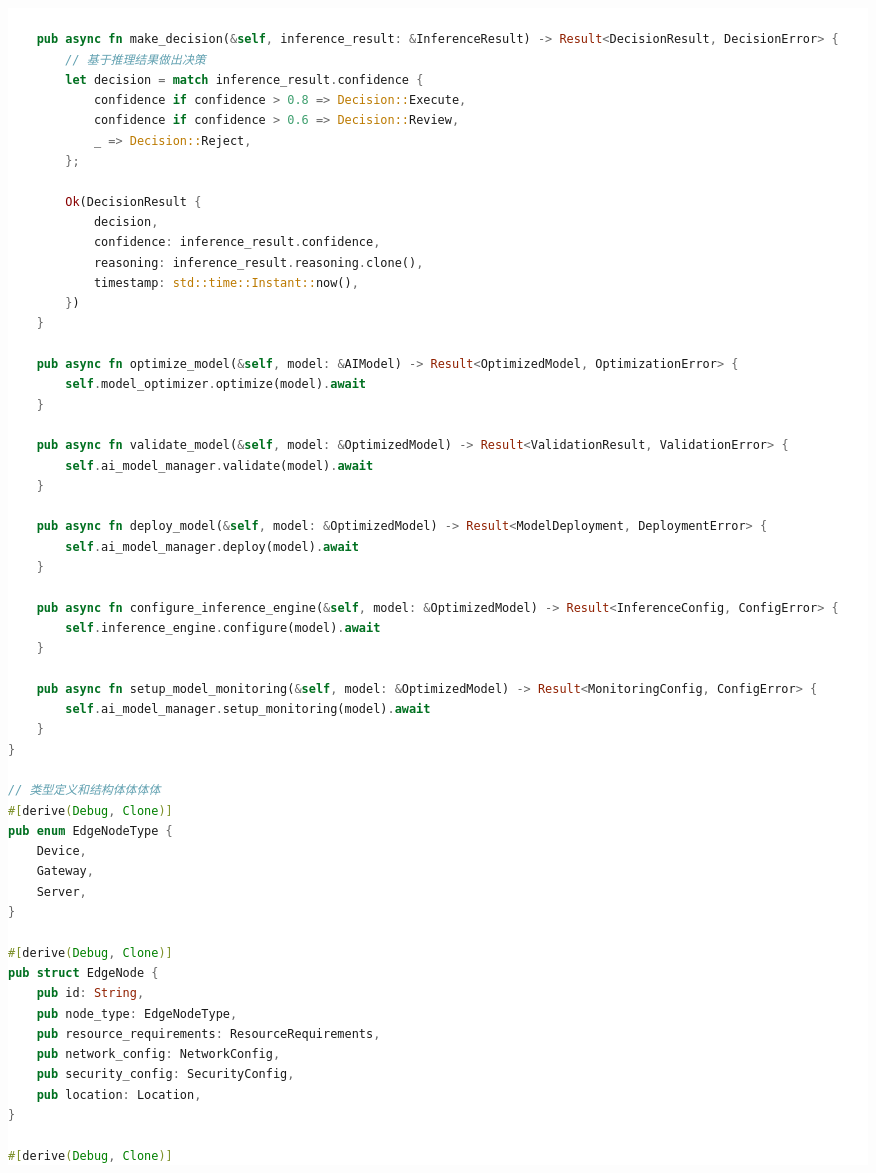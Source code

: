 ```rust

    pub async fn make_decision(&self, inference_result: &InferenceResult) -> Result<DecisionResult, DecisionError> {
        // 基于推理结果做出决策
        let decision = match inference_result.confidence {
            confidence if confidence > 0.8 => Decision::Execute,
            confidence if confidence > 0.6 => Decision::Review,
            _ => Decision::Reject,
        };
        
        Ok(DecisionResult {
            decision,
            confidence: inference_result.confidence,
            reasoning: inference_result.reasoning.clone(),
            timestamp: std::time::Instant::now(),
        })
    }

    pub async fn optimize_model(&self, model: &AIModel) -> Result<OptimizedModel, OptimizationError> {
        self.model_optimizer.optimize(model).await
    }

    pub async fn validate_model(&self, model: &OptimizedModel) -> Result<ValidationResult, ValidationError> {
        self.ai_model_manager.validate(model).await
    }

    pub async fn deploy_model(&self, model: &OptimizedModel) -> Result<ModelDeployment, DeploymentError> {
        self.ai_model_manager.deploy(model).await
    }

    pub async fn configure_inference_engine(&self, model: &OptimizedModel) -> Result<InferenceConfig, ConfigError> {
        self.inference_engine.configure(model).await
    }

    pub async fn setup_model_monitoring(&self, model: &OptimizedModel) -> Result<MonitoringConfig, ConfigError> {
        self.ai_model_manager.setup_monitoring(model).await
    }
}

// 类型定义和结构体体体体
#[derive(Debug, Clone)]
pub enum EdgeNodeType {
    Device,
    Gateway,
    Server,
}

#[derive(Debug, Clone)]
pub struct EdgeNode {
    pub id: String,
    pub node_type: EdgeNodeType,
    pub resource_requirements: ResourceRequirements,
    pub network_config: NetworkConfig,
    pub security_config: SecurityConfig,
    pub location: Location,
}

#[derive(Debug, Clone)]
```